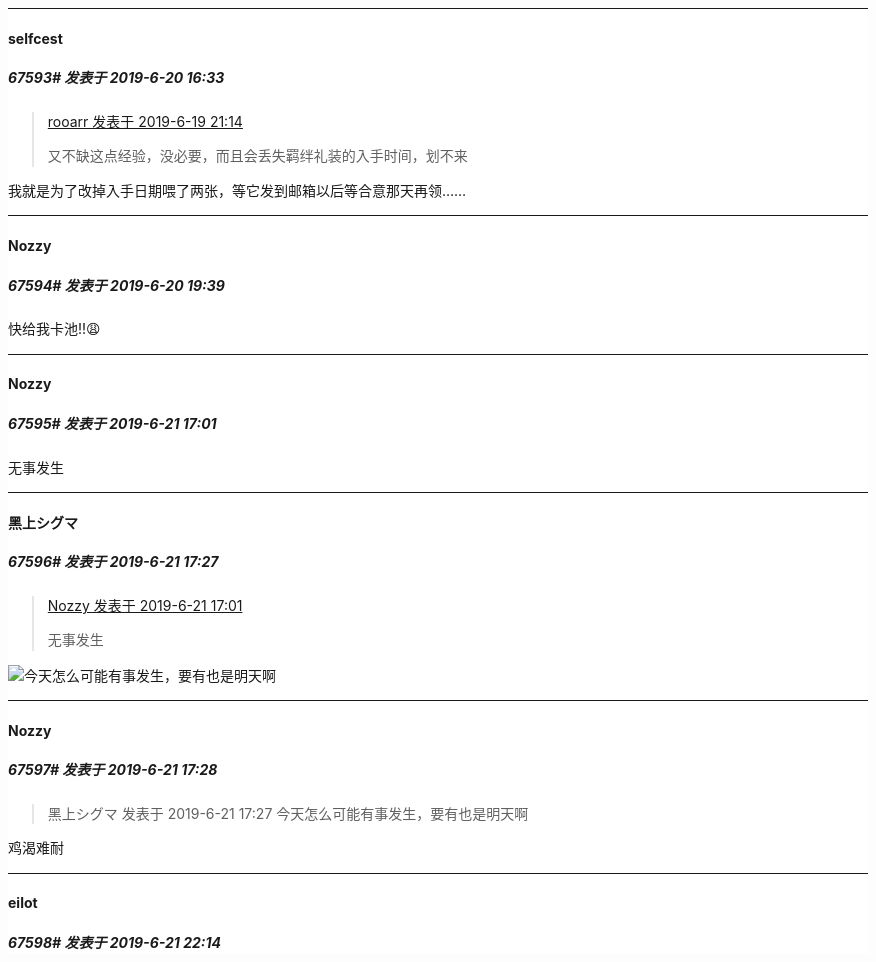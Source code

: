 
*****

####  selfcest
##### 67593#       发表于 2019-6-20 16:33


<blockquote><a href="httphttps://bbs.saraba1st.com/2b/forum.php?mod=redirect&amp;goto=findpost&amp;pid=44196456&amp;ptid=1085254" target="_blank">rooarr 发表于 2019-6-19 21:14</a>

又不缺这点经验，没必要，而且会丢失羁绊礼装的入手时间，划不来</blockquote>
我就是为了改掉入手日期喂了两张，等它发到邮箱以后等合意那天再领……


*****

####  Nozzy
##### 67594#       发表于 2019-6-20 19:39


快给我卡池!!😩


*****

####  Nozzy
##### 67595#       发表于 2019-6-21 17:01


无事发生


*****

####  黑上シグマ
##### 67596#       发表于 2019-6-21 17:27


<blockquote><a href="httphttps://bbs.saraba1st.com/2b/forum.php?mod=redirect&amp;goto=findpost&amp;pid=44220357&amp;ptid=1085254" target="_blank">Nozzy 发表于 2019-6-21 17:01</a>

无事发生</blockquote>
<img src="https://static.saraba1st.com/image/smiley/face2017/002.png" referrerpolicy="no-referrer">今天怎么可能有事发生，要有也是明天啊


*****

####  Nozzy
##### 67597#       发表于 2019-6-21 17:28


<blockquote>黑上シグマ 发表于 2019-6-21 17:27
今天怎么可能有事发生，要有也是明天啊</blockquote>
鸡渴难耐


*****

####  eilot
##### 67598#       发表于 2019-6-21 22:14
